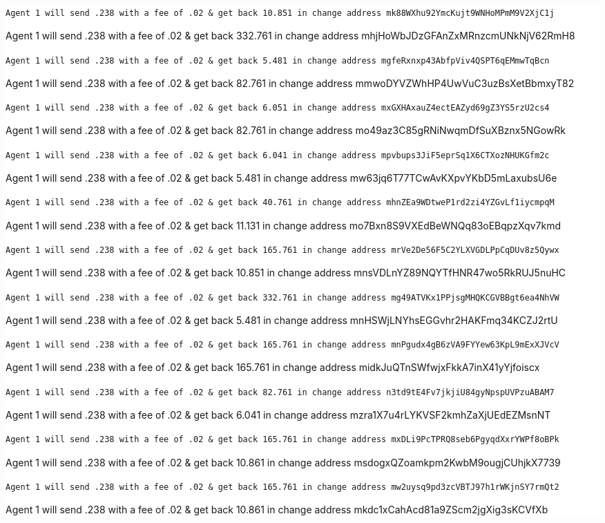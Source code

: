 ~~~~
Agent 1 will send .238 with a fee of .02 & get back 10.851 in change address mk88WXhu92YmcKujt9WNHoMPmM9V2XjC1j
~~~~
Agent 1 will send .238 with a fee of .02 & get back 332.761 in change address mhjHoWbJDzGFAnZxMRnzcmUNkNjV62RmH8
~~~~
Agent 1 will send .238 with a fee of .02 & get back 5.481 in change address mgfeRxnxp43AbfpViv4QSPT6qEMmwTqBcn
~~~~
Agent 1 will send .238 with a fee of .02 & get back 82.761 in change address mmwoDYVZWhHP4UwVuC3uzBsXetBbmxyT82
~~~~
Agent 1 will send .238 with a fee of .02 & get back 6.051 in change address mxGXHAxauZ4ectEAZyd69gZ3YS5rzU2cs4
~~~~
Agent 1 will send .238 with a fee of .02 & get back 82.761 in change address mo49az3C85gRNiNwqmDfSuXBznx5NGowRk
~~~~
Agent 1 will send .238 with a fee of .02 & get back 6.041 in change address mpvbups3JiF5eprSq1X6CTXozNHUKGfm2c
~~~~
Agent 1 will send .238 with a fee of .02 & get back 5.481 in change address mw63jq6T77TCwAvKXpvYKbD5mLaxubsU6e
~~~~
Agent 1 will send .238 with a fee of .02 & get back 40.761 in change address mhnZEa9WDtweP1rd2zi4YZGvLf1iycmpqM
~~~~
Agent 1 will send .238 with a fee of .02 & get back 11.131 in change address mo7Bxn8S9VXEdBeWNQq83oEBqpzXqv7kmd
~~~~
Agent 1 will send .238 with a fee of .02 & get back 165.761 in change address mrVe2De56F5C2YLXVGDLPpCqDUv8z5Qywx
~~~~
Agent 1 will send .238 with a fee of .02 & get back 10.851 in change address mnsVDLnYZ89NQYTfHNR47wo5RkRUJ5nuHC
~~~~
Agent 1 will send .238 with a fee of .02 & get back 332.761 in change address mg49ATVKx1PPjsgMHQKCGVBBgt6ea4NhVW
~~~~
Agent 1 will send .238 with a fee of .02 & get back 5.481 in change address mnHSWjLNYhsEGGvhr2HAKFmq34KCZJ2rtU
~~~~
Agent 1 will send .238 with a fee of .02 & get back 165.761 in change address mnPgudx4gB6zVA9FYYew63KpL9mExXJVcV
~~~~
Agent 1 will send .238 with a fee of .02 & get back 165.761 in change address midkJuQTnSWfwjxFkkA7inX41yYjfoiscx
~~~~
Agent 1 will send .238 with a fee of .02 & get back 82.761 in change address n3td9tE4Fv7jkjiU84gyNpspUVPzuABAM7
~~~~
Agent 1 will send .238 with a fee of .02 & get back 6.041 in change address mzra1X7u4rLYKVSF2kmhZaXjUEdEZMsnNT
~~~~
Agent 1 will send .238 with a fee of .02 & get back 165.761 in change address mxDLi9PcTPRQ8seb6PgyqdXxrYWPf8oBPk
~~~~
Agent 1 will send .238 with a fee of .02 & get back 10.861 in change address msdogxQZoamkpm2KwbM9ougjCUhjkX7739
~~~~
Agent 1 will send .238 with a fee of .02 & get back 165.761 in change address mw2uysq9pd3zcVBTJ97h1rWKjnSY7rmQt2
~~~~
Agent 1 will send .238 with a fee of .02 & get back 10.861 in change address mkdc1xCahAcd81a9ZScm2jgXig3sKCVfXb
~~~~
~~~~